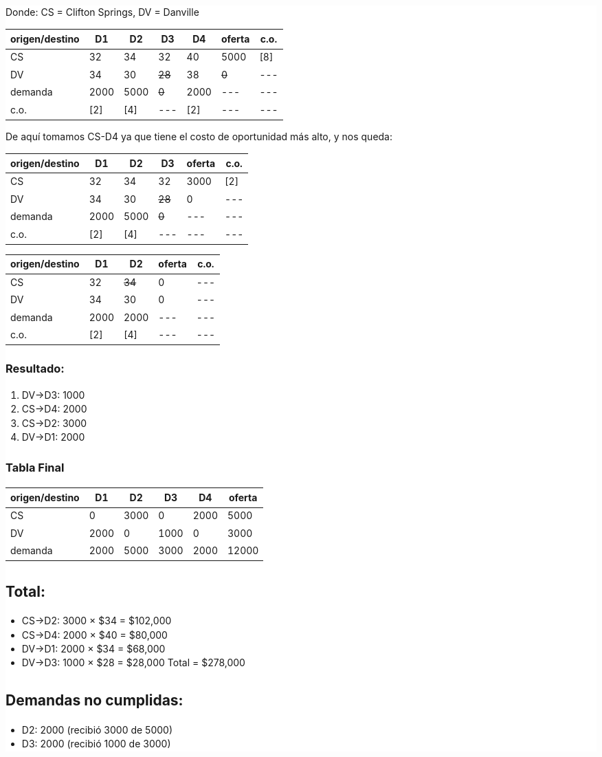 Donde: CS = Clifton Springs, DV = Danville

| origen/destino | D1   | D2   | D3     | D4   | oferta | c.o. |
| -------------- | ---- | ---- | ------ | ---- | ------ | ---- |
| CS             | 32   | 34   | 32     | 40   | 5000   | [8]  |
| DV             | 34   | 30   | ~~28~~ | 38   | ~~0~~  | ---  |
| demanda        | 2000 | 5000 | ~~0~~  | 2000 | ---    | ---  |
| c.o.           | [2]  | [4]  | ---    | [2]  | ---    | ---  |

De aquí tomamos CS-D4 ya que tiene el costo de oportunidad más alto, y nos queda: 

| origen/destino | D1   | D2   | D3     | oferta | c.o. |
| -------------- | ---- | ---- | ------ | ------ | ---- |
| CS             | 32   | 34   | 32     | 3000   | [2]  |
| DV             | 34   | 30   | ~~28~~ | 0      | ---  |
| demanda        | 2000 | 5000 | ~~0~~  | ---    | ---  |
| c.o.           | [2]  | [4]  | ---    | ---    | ---  |

| origen/destino | D1   | D2     | oferta | c.o. |
| -------------- | ---- | ------ | ------ | ---- |
| CS             | 32   | ~~34~~ | 0      | ---  |
| DV             | 34   | 30     | 0      | ---  |
| demanda        | 2000 | 2000   | ---    | ---  |
| c.o.           | [2]  | [4]    | ---    | ---  |

### Resultado: 
1. DV→D3: 1000 
2. CS→D4: 2000 
3. CS→D2: 3000 
4. DV→D1: 2000 

### Tabla Final

| origen/destino | D1   | D2   | D3   | D4   | oferta |
| -------------- | ---- | ---- | ---- | ---- | ------ |
| CS             | 0    | 3000 | 0    | 2000 | 5000   |
| DV             | 2000 | 0    | 1000 | 0    | 3000   |
| demanda        | 2000 | 5000 | 3000 | 2000 | 12000  |

## Total:
- CS→D2: 3000 × $34 = $102,000
- CS→D4: 2000 × $40 = $80,000
- DV→D1: 2000 × $34 = $68,000
- DV→D3: 1000 × $28 = $28,000
Total = $278,000

## Demandas no cumplidas: 
- D2: 2000 (recibió 3000 de 5000)
- D3: 2000 (recibió 1000 de 3000)